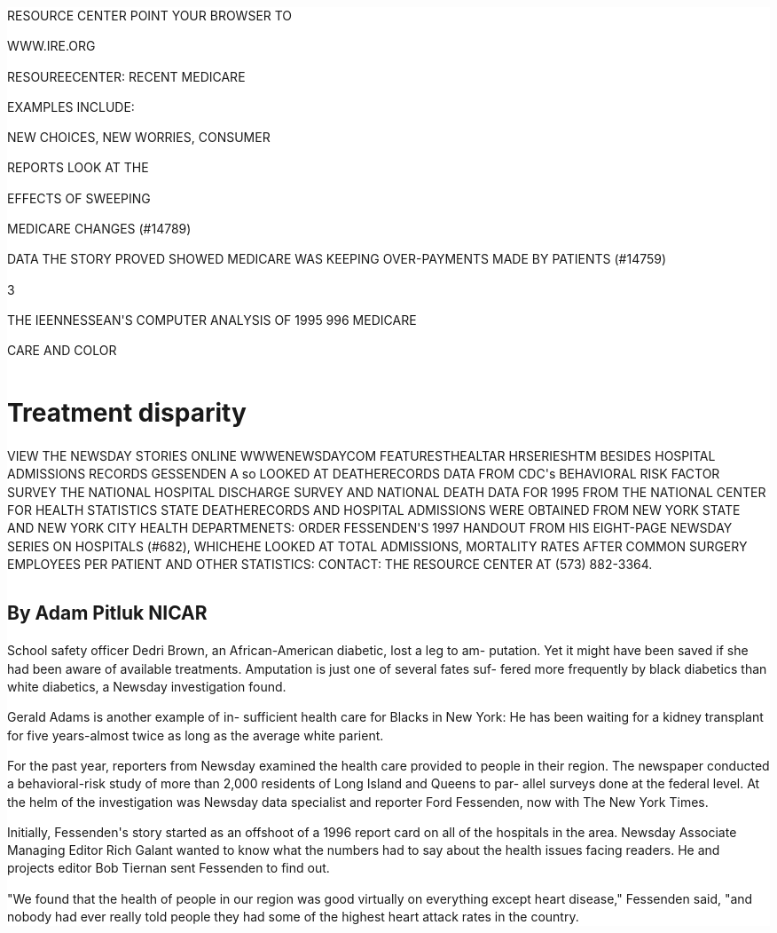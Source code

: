 RESOURCE CENTER POINT YOUR BROWSER TO 

WWW.IRE.ORG 

RESOUREECENTER: RECENT MEDICARE 

EXAMPLES INCLUDE: 

NEW CHOICES, NEW WORRIES, CONSUMER 

REPORTS LOOK AT THE 

EFFECTS OF SWEEPING 

MEDICARE CHANGES (#14789) 

DATA THE STORY PROVED SHOWED MEDICARE WAS KEEPING OVER-PAYMENTS MADE BY PATIENTS (#14759) 

3


THE IEENNESSEAN'S COMPUTER ANALYSIS OF 1995 996 MEDICARE 

CARE AND COLOR 

# Treatment disparity 

VIEW THE NEWSDAY STORIES ONLINE WWWENEWSDAYCOM FEATURESTHEALTAR HRSERIESHTM BESIDES HOSPITAL ADMISSIONS RECORDS GESSENDEN A so LOOKED AT DEATHERECORDS DATA FROM CDC's BEHAVIORAL RISK FACTOR SURVEY THE NATIONAL HOSPITAL DISCHARGE SURVEY AND NATIONAL DEATH DATA FOR 1995 FROM THE NATIONAL CENTER FOR HEALTH STATISTICS STATE DEATHERECORDS AND HOSPITAL ADMISSIONS WERE OBTAINED FROM NEW YORK STATE AND NEW YORK CITY HEALTH DEPARTMENETS: ORDER FESSENDEN'S 1997 HANDOUT FROM HIS EIGHT-PAGE NEWSDAY SERIES ON HOSPITALS (#682), WHICHEHE LOOKED AT TOTAL ADMISSIONS, MORTALITY RATES AFTER COMMON SURGERY EMPLOYEES PER PATIENT AND OTHER STATISTICS: CONTACT: THE RESOURCE CENTER AT (573) 882-3364. 

## By Adam Pitluk NICAR 

School safety officer Dedri Brown, an African-American diabetic, lost a leg to am- putation. Yet it might have been saved if she had been aware of available treatments. Amputation is just one of several fates suf- fered more frequently by black diabetics than white diabetics, a Newsday investigation found. 

Gerald Adams is another example of in- sufficient health care for Blacks in New York: He has been waiting for a kidney transplant for five years-almost twice as long as the average white parient. 

For the past year, reporters from Newsday examined the health care provided to people in their region. The newspaper conducted a behavioral-risk study of more than 2,000 residents of Long Island and Queens to par- allel surveys done at the federal level. At the helm of the investigation was Newsday data specialist and reporter Ford Fessenden, now with The New York Times. 

Initially, Fessenden's story started as an offshoot of a 1996 report card on all of the hospitals in the area. Newsday Associate Managing Editor Rich Galant wanted to know what the numbers had to say about the health issues facing readers. He and projects editor Bob Tiernan sent Fessenden to find out. 

"We found that the health of people in our region was good virtually on everything except heart disease," Fessenden said, "and nobody had ever really told people they had some of the highest heart attack rates in the country. 
